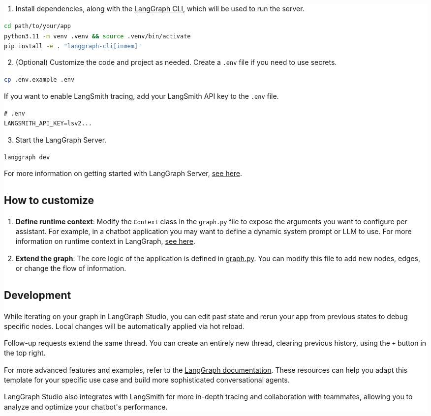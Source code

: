 1) Install dependencies, along with the [LangGraph CLI](https://langchain-ai.github.io/langgraph/concepts/langgraph_cli/), which will be used to run the server.

```bash
cd path/to/your/app
python3.11 -m venv .venv && source .venv/bin/activate
pip install -e . "langgraph-cli[inmem]"
```

2) (Optional) Customize the code and project as needed. Create a `.env` file if you need to use secrets.

```bash
cp .env.example .env
```

If you want to enable LangSmith tracing, add your LangSmith API key to the `.env` file.

```text
# .env
LANGSMITH_API_KEY=lsv2...
```

3) Start the LangGraph Server.

```shell
langgraph dev
```

For more information on getting started with LangGraph Server, [see here](https://langchain-ai.github.io/langgraph/tutorials/langgraph-platform/local-server/).

## How to customize

1. **Define runtime context**: Modify the `Context` class in the `graph.py` file to expose the arguments you want to configure per assistant. For example, in a chatbot application you may want to define a dynamic system prompt or LLM to use. For more information on runtime context in LangGraph, [see here](https://langchain-ai.github.io/langgraph/agents/context/?h=context#static-runtime-context).

2. **Extend the graph**: The core logic of the application is defined in [graph.py](./src/agent/graph.py). You can modify this file to add new nodes, edges, or change the flow of information.

## Development

While iterating on your graph in LangGraph Studio, you can edit past state and rerun your app from previous states to debug specific nodes. Local changes will be automatically applied via hot reload.

Follow-up requests extend the same thread. You can create an entirely new thread, clearing previous history, using the `+` button in the top right.

For more advanced features and examples, refer to the [LangGraph documentation](https://langchain-ai.github.io/langgraph/). These resources can help you adapt this template for your specific use case and build more sophisticated conversational agents.

LangGraph Studio also integrates with [LangSmith](https://smith.langchain.com/) for more in-depth tracing and collaboration with teammates, allowing you to analyze and optimize your chatbot's performance.
